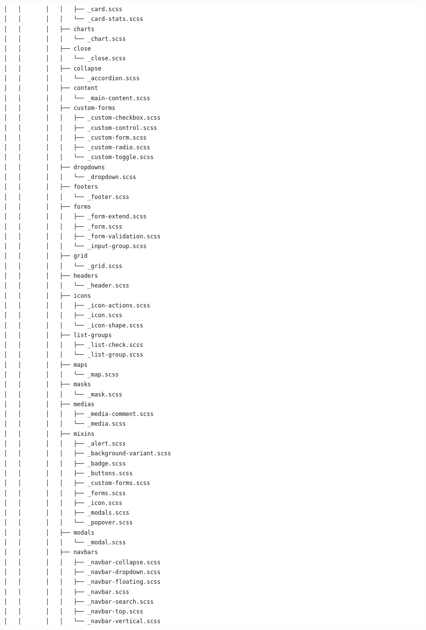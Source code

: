 ```
│   │       │   │   ├── _card.scss
│   │       │   │   └── _card-stats.scss
│   │       │   ├── charts
│   │       │   │   └── _chart.scss
│   │       │   ├── close
│   │       │   │   └── _close.scss
│   │       │   ├── collapse
│   │       │   │   └── _accordion.scss
│   │       │   ├── content
│   │       │   │   └── _main-content.scss
│   │       │   ├── custom-forms
│   │       │   │   ├── _custom-checkbox.scss
│   │       │   │   ├── _custom-control.scss
│   │       │   │   ├── _custom-form.scss
│   │       │   │   ├── _custom-radio.scss
│   │       │   │   └── _custom-toggle.scss
│   │       │   ├── dropdowns
│   │       │   │   └── _dropdown.scss
│   │       │   ├── footers
│   │       │   │   └── _footer.scss
│   │       │   ├── forms
│   │       │   │   ├── _form-extend.scss
│   │       │   │   ├── _form.scss
│   │       │   │   ├── _form-validation.scss
│   │       │   │   └── _input-group.scss
│   │       │   ├── grid
│   │       │   │   └── _grid.scss
│   │       │   ├── headers
│   │       │   │   └── _header.scss
│   │       │   ├── icons
│   │       │   │   ├── _icon-actions.scss
│   │       │   │   ├── _icon.scss
│   │       │   │   └── _icon-shape.scss
│   │       │   ├── list-groups
│   │       │   │   ├── _list-check.scss
│   │       │   │   └── _list-group.scss
│   │       │   ├── maps
│   │       │   │   └── _map.scss
│   │       │   ├── masks
│   │       │   │   └── _mask.scss
│   │       │   ├── medias
│   │       │   │   ├── _media-comment.scss
│   │       │   │   └── _media.scss
│   │       │   ├── mixins
│   │       │   │   ├── _alert.scss
│   │       │   │   ├── _background-variant.scss
│   │       │   │   ├── _badge.scss
│   │       │   │   ├── _buttons.scss
│   │       │   │   ├── _custom-forms.scss
│   │       │   │   ├── _forms.scss
│   │       │   │   ├── _icon.scss
│   │       │   │   ├── _modals.scss
│   │       │   │   └── _popover.scss
│   │       │   ├── modals
│   │       │   │   └── _modal.scss
│   │       │   ├── navbars
│   │       │   │   ├── _navbar-collapse.scss
│   │       │   │   ├── _navbar-dropdown.scss
│   │       │   │   ├── _navbar-floating.scss
│   │       │   │   ├── _navbar.scss
│   │       │   │   ├── _navbar-search.scss
│   │       │   │   ├── _navbar-top.scss
│   │       │   │   └── _navbar-vertical.scss
```